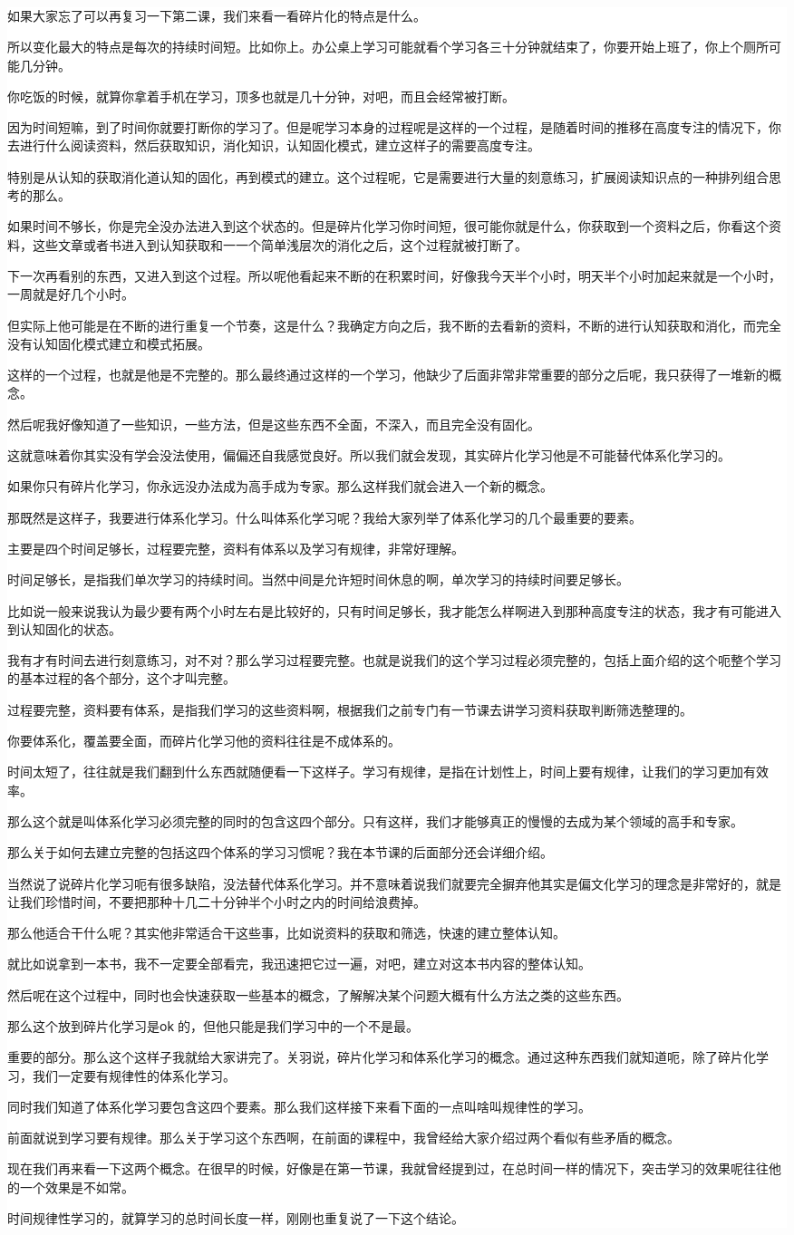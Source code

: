 如果大家忘了可以再复习一下第二课，我们来看一看碎片化的特点是什么。

所以变化最大的特点是每次的持续时间短。比如你上。办公桌上学习可能就看个学习各三十分钟就结束了，你要开始上班了，你上个厕所可能几分钟。

你吃饭的时候，就算你拿着手机在学习，顶多也就是几十分钟，对吧，而且会经常被打断。

因为时间短嘛，到了时间你就要打断你的学习了。但是呢学习本身的过程呢是这样的一个过程，是随着时间的推移在高度专注的情况下，你去进行什么阅读资料，然后获取知识，消化知识，认知固化模式，建立这样子的需要高度专注。

特别是从认知的获取消化道认知的固化，再到模式的建立。这个过程呢，它是需要进行大量的刻意练习，扩展阅读知识点的一种排列组合思考的那么。

如果时间不够长，你是完全没办法进入到这个状态的。但是碎片化学习你时间短，很可能你就是什么，你获取到一个资料之后，你看这个资料，这些文章或者书进入到认知获取和一一个简单浅层次的消化之后，这个过程就被打断了。

下一次再看别的东西，又进入到这个过程。所以呢他看起来不断的在积累时间，好像我今天半个小时，明天半个小时加起来就是一个小时，一周就是好几个小时。

但实际上他可能是在不断的进行重复一个节奏，这是什么？我确定方向之后，我不断的去看新的资料，不断的进行认知获取和消化，而完全没有认知固化模式建立和模式拓展。

这样的一个过程，也就是他是不完整的。那么最终通过这样的一个学习，他缺少了后面非常非常重要的部分之后呢，我只获得了一堆新的概念。

然后呢我好像知道了一些知识，一些方法，但是这些东西不全面，不深入，而且完全没有固化。

这就意味着你其实没有学会没法使用，偏偏还自我感觉良好。所以我们就会发现，其实碎片化学习他是不可能替代体系化学习的。

如果你只有碎片化学习，你永远没办法成为高手成为专家。那么这样我们就会进入一个新的概念。

那既然是这样子，我要进行体系化学习。什么叫体系化学习呢？我给大家列举了体系化学习的几个最重要的要素。

主要是四个时间足够长，过程要完整，资料有体系以及学习有规律，非常好理解。

时间足够长，是指我们单次学习的持续时间。当然中间是允许短时间休息的啊，单次学习的持续时间要足够长。

比如说一般来说我认为最少要有两个小时左右是比较好的，只有时间足够长，我才能怎么样啊进入到那种高度专注的状态，我才有可能进入到认知固化的状态。

我有才有时间去进行刻意练习，对不对？那么学习过程要完整。也就是说我们的这个学习过程必须完整的，包括上面介绍的这个呃整个学习的基本过程的各个部分，这个才叫完整。

过程要完整，资料要有体系，是指我们学习的这些资料啊，根据我们之前专门有一节课去讲学习资料获取判断筛选整理的。

你要体系化，覆盖要全面，而碎片化学习他的资料往往是不成体系的。

时间太短了，往往就是我们翻到什么东西就随便看一下这样子。学习有规律，是指在计划性上，时间上要有规律，让我们的学习更加有效率。

那么这个就是叫体系化学习必须完整的同时的包含这四个部分。只有这样，我们才能够真正的慢慢的去成为某个领域的高手和专家。

那么关于如何去建立完整的包括这四个体系的学习习惯呢？我在本节课的后面部分还会详细介绍。

当然说了说碎片化学习呃有很多缺陷，没法替代体系化学习。并不意味着说我们就要完全摒弃他其实是偏文化学习的理念是非常好的，就是让我们珍惜时间，不要把那种十几二十分钟半个小时之内的时间给浪费掉。

那么他适合干什么呢？其实他非常适合干这些事，比如说资料的获取和筛选，快速的建立整体认知。

就比如说拿到一本书，我不一定要全部看完，我迅速把它过一遍，对吧，建立对这本书内容的整体认知。

然后呢在这个过程中，同时也会快速获取一些基本的概念，了解解决某个问题大概有什么方法之类的这些东西。

那么这个放到碎片化学习是ok 的，但他只能是我们学习中的一个不是最。

重要的部分。那么这个这样子我就给大家讲完了。关羽说，碎片化学习和体系化学习的概念。通过这种东西我们就知道呃，除了碎片化学习，我们一定要有规律性的体系化学习。

同时我们知道了体系化学习要包含这四个要素。那么我们这样接下来看下面的一点叫啥叫规律性的学习。

前面就说到学习要有规律。那么关于学习这个东西啊，在前面的课程中，我曾经给大家介绍过两个看似有些矛盾的概念。

现在我们再来看一下这两个概念。在很早的时候，好像是在第一节课，我就曾经提到过，在总时间一样的情况下，突击学习的效果呢往往他的一个效果是不如常。

时间规律性学习的，就算学习的总时间长度一样，刚刚也重复说了一下这个结论。
